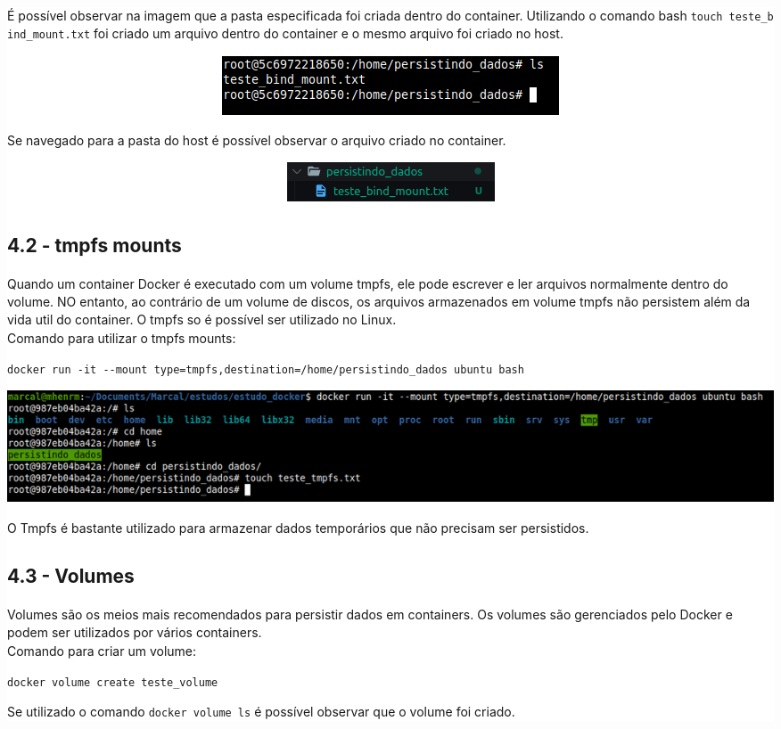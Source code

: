 </center>

É possível observar na imagem que a pasta especificada foi criada dentro do container. Utilizando o comando bash ``` touch teste_bind_mount.txt ``` foi criado um arquivo dentro do container e o mesmo arquivo foi criado no host.

<center>

![Arquivo Teste no Container](images_folder/teste_bind_mount_container.png)

</center>

Se navegado para a pasta do host é possível observar o arquivo criado no container.

<center>

![Arquivo Teste no Host](images_folder/teste_bind_mount_host.png)

</center>

## **4.2 - tmpfs mounts**
Quando um container Docker é executado com um volume tmpfs, ele pode escrever e ler arquivos normalmente dentro do volume. NO entanto, ao contrário de um volume de discos, os arquivos armazenados em volume tmpfs não persistem além da vida util do container. O tmpfs so é possível ser utilizado no Linux.  
Comando para utilizar o tmpfs mounts:
```
docker run -it --mount type=tmpfs,destination=/home/persistindo_dados ubuntu bash
```
<center>

![tmpfs mounts](images_folder/tmpfs_arquivo_teste.png)

</center>

O Tmpfs é bastante utilizado para armazenar dados temporários que não precisam ser persistidos.

## **4.3 - Volumes**
Volumes são os meios mais recomendados para persistir dados em containers. Os volumes são gerenciados pelo Docker e podem ser utilizados por vários containers.  
Comando para criar um volume:
```
docker volume create teste_volume
```
Se utilizado o comando ``` docker volume ls ``` é possível observar que o volume foi criado.  
